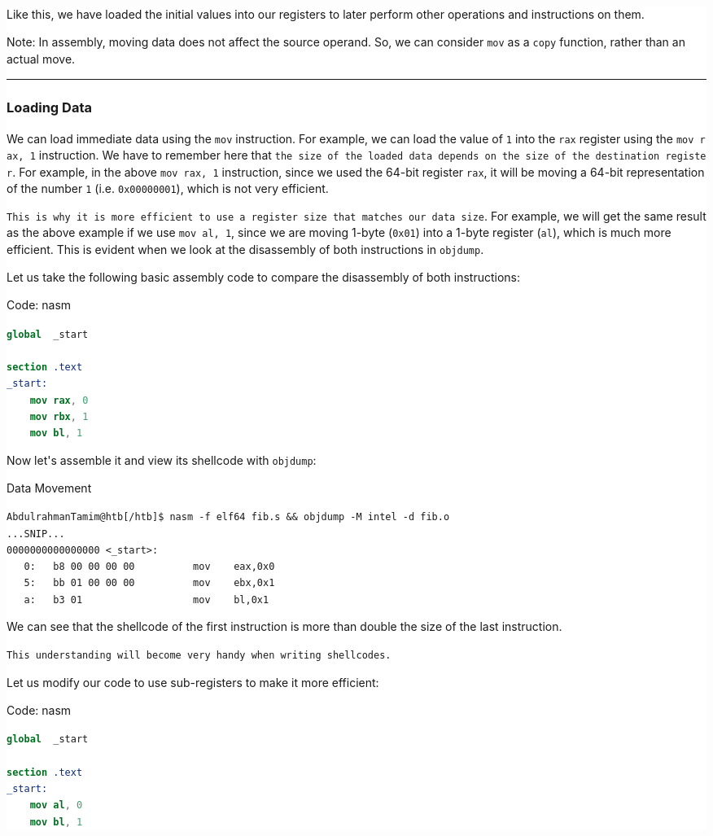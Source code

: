 Like this, we have loaded the initial values into our registers to later perform other operations and instructions on them.

Note: In assembly, moving data does not affect the source operand. So, we can consider `mov` as a `copy` function, rather than an actual move.

***

### Loading Data

We can load immediate data using the `mov` instruction. For example, we can load the value of `1` into the `rax` register using the `mov rax, 1` instruction. We have to remember here that `the size of the loaded data depends on the size of the destination register`. For example, in the above `mov rax, 1` instruction, since we used the 64-bit register `rax`, it will be moving a 64-bit representation of the number `1` (i.e. `0x00000001`), which is not very efficient.

`This is why it is more efficient to use a register size that matches our data size`. For example, we will get the same result as the above example if we use `mov al, 1`, since we are moving 1-byte (`0x01`) into a 1-byte register (`al`), which is much more efficient. This is evident when we look at the disassembly of both instructions in `objdump`.

Let us take the following basic assembly code to compare the disassembly of both instructions:

Code: nasm

```nasm
global  _start

section .text
_start:
    mov rax, 0
	mov rbx, 1
    mov bl, 1
```

Now let's assemble it and view its shellcode with `objdump`:

&#x20; Data Movement

```shell-session
AbdulrahmanTamim@htb[/htb]$ nasm -f elf64 fib.s && objdump -M intel -d fib.o
...SNIP...
0000000000000000 <_start>:
   0:	b8 00 00 00 00       	mov    eax,0x0
   5:	bb 01 00 00 00       	mov    ebx,0x1
   a:	b3 01                	mov    bl,0x1
```

We can see that the shellcode of the first instruction is more than double the size of the last instruction.

`This understanding will become very handy when writing shellcodes.`

Let us modify our code to use sub-registers to make it more efficient:

Code: nasm

```nasm
global  _start

section .text
_start:
    mov al, 0
    mov bl, 1
```
